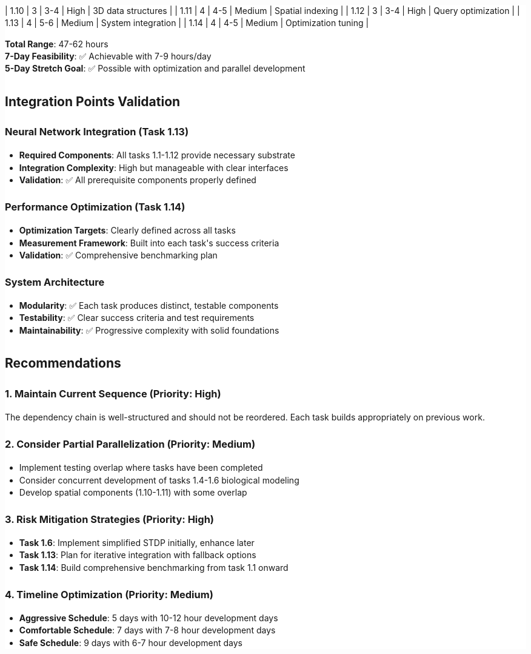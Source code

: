 | 1.10 | 3 | 3-4 | High | 3D data structures |
| 1.11 | 4 | 4-5 | Medium | Spatial indexing |
| 1.12 | 3 | 3-4 | High | Query optimization |
| 1.13 | 4 | 5-6 | Medium | System integration |
| 1.14 | 4 | 4-5 | Medium | Optimization tuning |

**Total Range**: 47-62 hours  
**7-Day Feasibility**: ✅ Achievable with 7-9 hours/day  
**5-Day Stretch Goal**: ✅ Possible with optimization and parallel development

## Integration Points Validation

### Neural Network Integration (Task 1.13)
- **Required Components**: All tasks 1.1-1.12 provide necessary substrate
- **Integration Complexity**: High but manageable with clear interfaces
- **Validation**: ✅ All prerequisite components properly defined

### Performance Optimization (Task 1.14)
- **Optimization Targets**: Clearly defined across all tasks
- **Measurement Framework**: Built into each task's success criteria
- **Validation**: ✅ Comprehensive benchmarking plan

### System Architecture
- **Modularity**: ✅ Each task produces distinct, testable components
- **Testability**: ✅ Clear success criteria and test requirements
- **Maintainability**: ✅ Progressive complexity with solid foundations

## Recommendations

### 1. Maintain Current Sequence (Priority: High)
The dependency chain is well-structured and should not be reordered. Each task builds appropriately on previous work.

### 2. Consider Partial Parallelization (Priority: Medium)
- Implement testing overlap where tasks have been completed
- Consider concurrent development of tasks 1.4-1.6 biological modeling
- Develop spatial components (1.10-1.11) with some overlap

### 3. Risk Mitigation Strategies (Priority: High)
- **Task 1.6**: Implement simplified STDP initially, enhance later
- **Task 1.13**: Plan for iterative integration with fallback options
- **Task 1.14**: Build comprehensive benchmarking from task 1.1 onward

### 4. Timeline Optimization (Priority: Medium)
- **Aggressive Schedule**: 5 days with 10-12 hour development days
- **Comfortable Schedule**: 7 days with 7-8 hour development days
- **Safe Schedule**: 9 days with 6-7 hour development days
